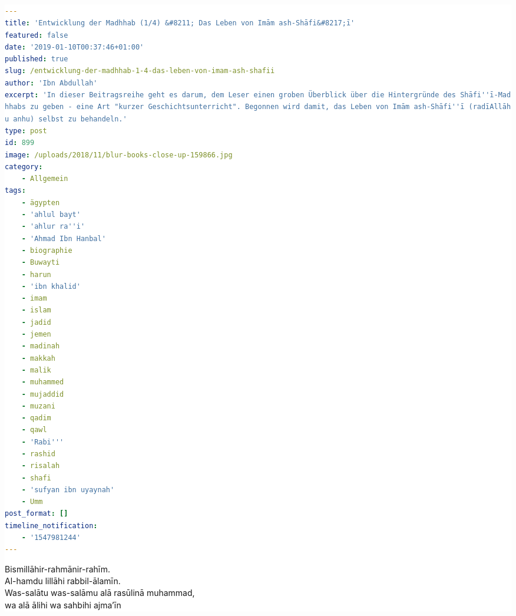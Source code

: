 ```yaml
---
title: 'Entwicklung der Madhhab (1/4) &#8211; Das Leben von Imām ash-Shāfi&#8217;ī'
featured: false
date: '2019-01-10T00:37:46+01:00'
published: true
slug: /entwicklung-der-madhhab-1-4-das-leben-von-imam-ash-shafii
author: 'Ibn Abdullah'
excerpt: 'In dieser Beitragsreihe geht es darum, dem Leser einen groben Überblick über die Hintergründe des Shāfi''ī-Madhhabs zu geben - eine Art "kurzer Geschichtsunterricht". Begonnen wird damit, das Leben von Imām ash-Shāfi''ī (radīAllāhu anhu) selbst zu behandeln.'
type: post
id: 899
image: /uploads/2018/11/blur-books-close-up-159866.jpg
category:
    - Allgemein
tags:
    - ägypten
    - 'ahlul bayt'
    - 'ahlur ra''i'
    - 'Ahmad Ibn Hanbal'
    - biographie
    - Buwayti
    - harun
    - 'ibn khalid'
    - imam
    - islam
    - jadid
    - jemen
    - madinah
    - makkah
    - malik
    - muhammed
    - mujaddid
    - muzani
    - qadim
    - qawl
    - 'Rabi'''
    - rashid
    - risalah
    - shafi
    - 'sufyan ibn uyaynah'
    - Umm
post_format: []
timeline_notification:
    - '1547981244'
---
```

Bismillāhir-rahmānir-rahīm.  
Al-hamdu lillāhi rabbil-ālamīn.  
Was-salātu was-salāmu alā rasūlinā muhammad,  
wa alā ālihi wa sahbihi ajma’īn
